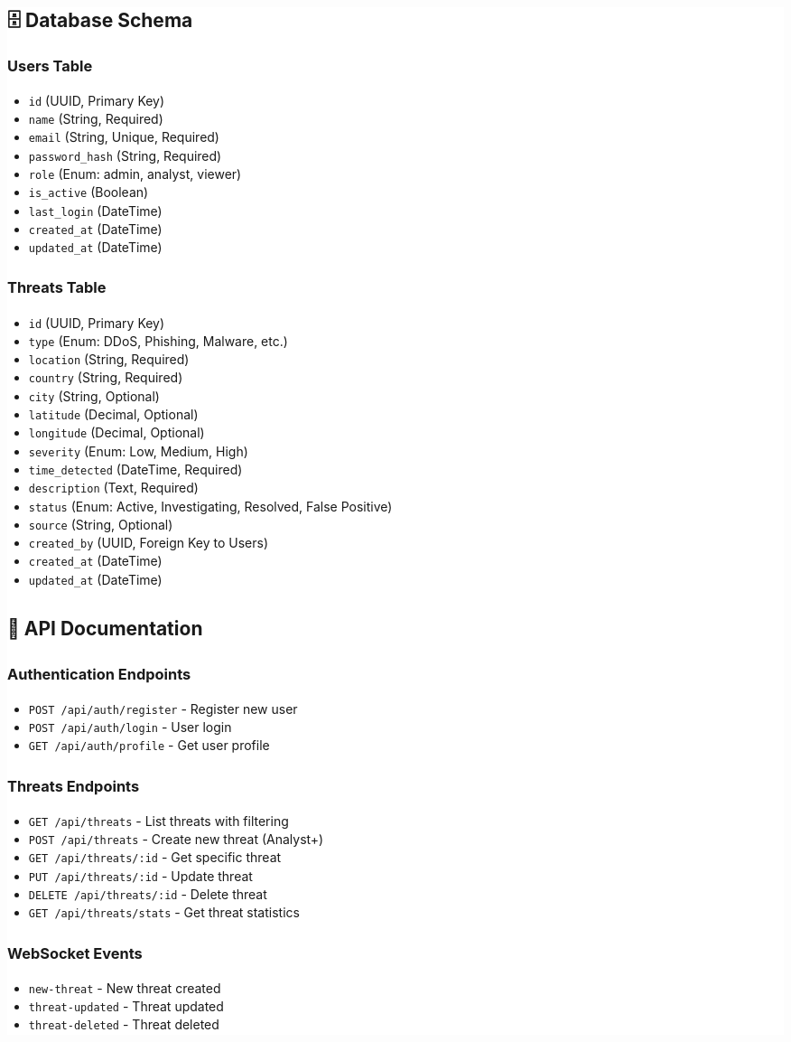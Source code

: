 ## 🗄️ Database Schema

### Users Table
- `id` (UUID, Primary Key)
- `name` (String, Required)
- `email` (String, Unique, Required)
- `password_hash` (String, Required)
- `role` (Enum: admin, analyst, viewer)
- `is_active` (Boolean)
- `last_login` (DateTime)
- `created_at` (DateTime)
- `updated_at` (DateTime)

### Threats Table
- `id` (UUID, Primary Key)
- `type` (Enum: DDoS, Phishing, Malware, etc.)
- `location` (String, Required)
- `country` (String, Required)
- `city` (String, Optional)
- `latitude` (Decimal, Optional)
- `longitude` (Decimal, Optional)
- `severity` (Enum: Low, Medium, High)
- `time_detected` (DateTime, Required)
- `description` (Text, Required)
- `status` (Enum: Active, Investigating, Resolved, False Positive)
- `source` (String, Optional)
- `created_by` (UUID, Foreign Key to Users)
- `created_at` (DateTime)
- `updated_at` (DateTime)

## 🔌 API Documentation

### Authentication Endpoints
- `POST /api/auth/register` - Register new user
- `POST /api/auth/login` - User login
- `GET /api/auth/profile` - Get user profile

### Threats Endpoints
- `GET /api/threats` - List threats with filtering
- `POST /api/threats` - Create new threat (Analyst+)
- `GET /api/threats/:id` - Get specific threat
- `PUT /api/threats/:id` - Update threat
- `DELETE /api/threats/:id` - Delete threat
- `GET /api/threats/stats` - Get threat statistics

### WebSocket Events
- `new-threat` - New threat created
- `threat-updated` - Threat updated
- `threat-deleted` - Threat deleted
